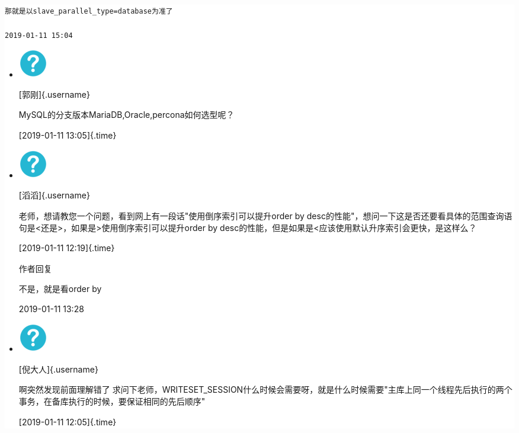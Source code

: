     那就是以slave_parallel_type=database为准了

    2019-01-11 15:04
    
    

- ![](../images/question.png)
    
    
    [郭刚]{.username}
    

    
    MySQL的分支版本MariaDB,Oracle,percona如何选型呢？
    

    [2019-01-11 13:05]{.time}
    

- ![](../images/question.png)
    
    
    [滔滔]{.username}
    

    
    老师，想请教您一个问题，看到网上有一段话\"使用倒序索引可以提升order
    by
    desc的性能\"，想问一下这是否还要看具体的范围查询语句是\<还是\>，如果是\>使用倒序索引可以提升order
    by desc的性能，但是如果是\<应该使用默认升序索引会更快，是这样么？
    

    [2019-01-11 12:19]{.time}
    
    
    作者回复
    

    不是，就是看order by

    2019-01-11 13:28
    
    

- ![](../images/question.png)
    
    
    [倪大人]{.username}
    

    
    啊突然发现前面理解错了
    求问下老师，WRITESET_SESSION什么时候会需要呀，就是什么时候需要"主库上同一个线程先后执行的两个事务，在备库执行的时候，要保证相同的先后顺序"
    

    [2019-01-11 12:05]{.time}
    
    